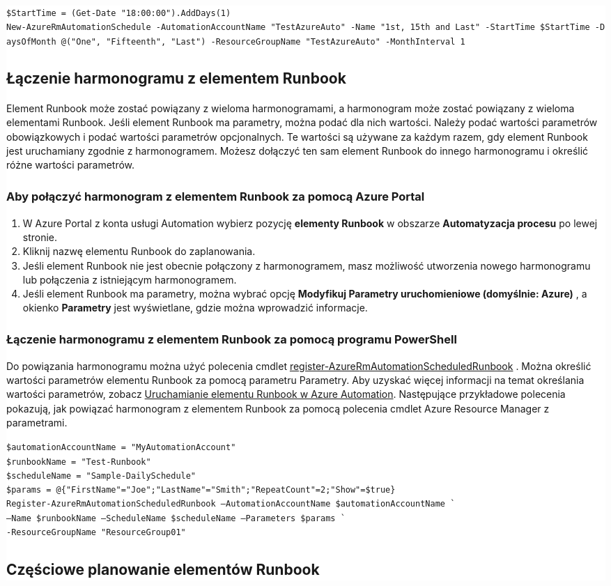 ```azurepowershell-interactive
$StartTime = (Get-Date "18:00:00").AddDays(1)
New-AzureRmAutomationSchedule -AutomationAccountName "TestAzureAuto" -Name "1st, 15th and Last" -StartTime $StartTime -DaysOfMonth @("One", "Fifteenth", "Last") -ResourceGroupName "TestAzureAuto" -MonthInterval 1
```

## <a name="linking-a-schedule-to-a-runbook"></a>Łączenie harmonogramu z elementem Runbook

Element Runbook może zostać powiązany z wieloma harmonogramami, a harmonogram może zostać powiązany z wieloma elementami Runbook. Jeśli element Runbook ma parametry, można podać dla nich wartości. Należy podać wartości parametrów obowiązkowych i podać wartości parametrów opcjonalnych. Te wartości są używane za każdym razem, gdy element Runbook jest uruchamiany zgodnie z harmonogramem. Możesz dołączyć ten sam element Runbook do innego harmonogramu i określić różne wartości parametrów.

### <a name="to-link-a-schedule-to-a-runbook-with-the-azure-portal"></a>Aby połączyć harmonogram z elementem Runbook za pomocą Azure Portal

1. W Azure Portal z konta usługi Automation wybierz pozycję **elementy Runbook** w obszarze **Automatyzacja procesu** po lewej stronie.
2. Kliknij nazwę elementu Runbook do zaplanowania.
3. Jeśli element Runbook nie jest obecnie połączony z harmonogramem, masz możliwość utworzenia nowego harmonogramu lub połączenia z istniejącym harmonogramem.
4. Jeśli element Runbook ma parametry, można wybrać opcję **Modyfikuj Parametry uruchomieniowe (domyślnie: Azure)** , a okienko **Parametry** jest wyświetlane, gdzie można wprowadzić informacje.

### <a name="to-link-a-schedule-to-a-runbook-with-powershell"></a>Łączenie harmonogramu z elementem Runbook za pomocą programu PowerShell

Do powiązania harmonogramu można użyć polecenia cmdlet [register-AzureRmAutomationScheduledRunbook](/powershell/module/azurerm.automation/register-azurermautomationscheduledrunbook) . Można określić wartości parametrów elementu Runbook za pomocą parametru Parametry. Aby uzyskać więcej informacji na temat określania wartości parametrów, zobacz [Uruchamianie elementu Runbook w Azure Automation](../automation-starting-a-runbook.md).
Następujące przykładowe polecenia pokazują, jak powiązać harmonogram z elementem Runbook za pomocą polecenia cmdlet Azure Resource Manager z parametrami.

```azurepowershell-interactive
$automationAccountName = "MyAutomationAccount"
$runbookName = "Test-Runbook"
$scheduleName = "Sample-DailySchedule"
$params = @{"FirstName"="Joe";"LastName"="Smith";"RepeatCount"=2;"Show"=$true}
Register-AzureRmAutomationScheduledRunbook –AutomationAccountName $automationAccountName `
–Name $runbookName –ScheduleName $scheduleName –Parameters $params `
-ResourceGroupName "ResourceGroup01"
```

## <a name="scheduling-runbooks-more-frequently"></a>Częściowe planowanie elementów Runbook
